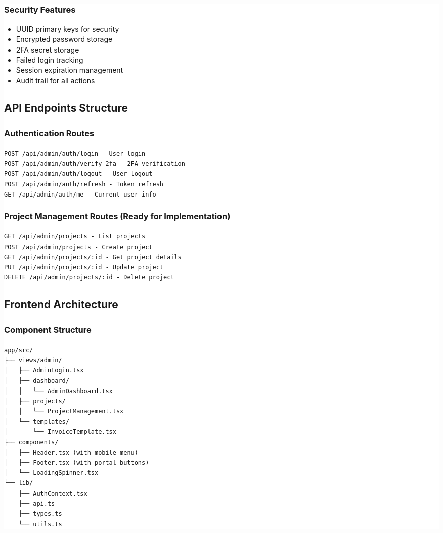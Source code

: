 ### Security Features
- UUID primary keys for security
- Encrypted password storage
- 2FA secret storage
- Failed login tracking
- Session expiration management
- Audit trail for all actions

## API Endpoints Structure

### Authentication Routes
```
POST /api/admin/auth/login - User login
POST /api/admin/auth/verify-2fa - 2FA verification
POST /api/admin/auth/logout - User logout
POST /api/admin/auth/refresh - Token refresh
GET /api/admin/auth/me - Current user info
```

### Project Management Routes (Ready for Implementation)
```
GET /api/admin/projects - List projects
POST /api/admin/projects - Create project
GET /api/admin/projects/:id - Get project details
PUT /api/admin/projects/:id - Update project
DELETE /api/admin/projects/:id - Delete project
```

## Frontend Architecture

### Component Structure
```
app/src/
├── views/admin/
│   ├── AdminLogin.tsx
│   ├── dashboard/
│   │   └── AdminDashboard.tsx
│   ├── projects/
│   │   └── ProjectManagement.tsx
│   └── templates/
│       └── InvoiceTemplate.tsx
├── components/
│   ├── Header.tsx (with mobile menu)
│   ├── Footer.tsx (with portal buttons)
│   └── LoadingSpinner.tsx
└── lib/
    ├── AuthContext.tsx
    ├── api.ts
    ├── types.ts
    └── utils.ts
```
